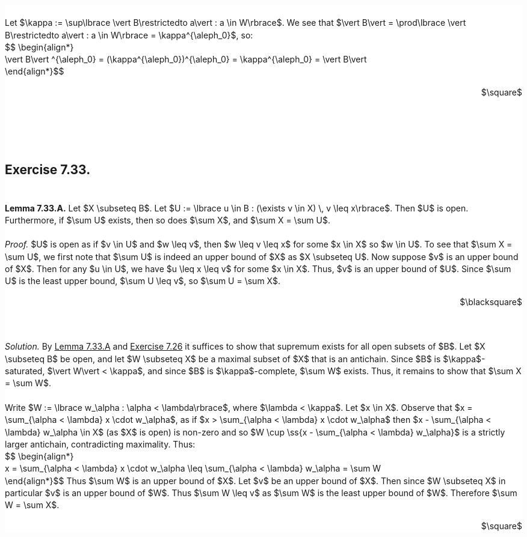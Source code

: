 <br/>
Let $\kappa := \sup\lbrace \vert B\restrictedto a\vert  : a \in W\rbrace$. We see that $\vert B\vert  = \prod\lbrace \vert B\restrictedto a\vert  : a \in W\rbrace = \kappa^{\aleph_0}$, so:<br/>
$$
\begin{align*}<br/>
\vert B\vert ^{\aleph_0} = (\kappa^{\aleph_0})^{\aleph_0} = \kappa^{\aleph_0} = \vert B\vert <br/>
\end{align*}$$
<p align="right">$\square$</p><br/>
<br/>
<a name="ex7.33"></a><br/>
<h2>Exercise 7.33.</h2>
<a name="lem7.33.A"></a><br/>
<strong>Lemma 7.33.A.</strong> Let $X \subseteq B$. Let $U := \lbrace u \in B : (\exists v \in X) \, v \leq x\rbrace$. Then $U$ is open. Furthermore, if $\sum U$ exists, then so does $\sum X$, and $\sum X = \sum U$.<br/>
<br/>
<em>Proof.</em> $U$ is open as if $v \in U$ and $w \leq v$, then $w \leq v \leq x$ for some $x \in X$ so $w \in U$. To see that $\sum X = \sum U$, we first note that $\sum U$ is indeed an upper bound of $X$ as $X \subseteq U$. Now suppose $v$ is an upper bound of $X$. Then for any $u \in U$, we have $u \leq x \leq v$ for some $x \in X$. Thus, $v$ is an upper bound of $U$. Since $\sum U$ is the least upper bound, $\sum U \leq v$, so $\sum U = \sum X$.<p align="right">$\blacksquare$</p><br/>
<br/>
<em>Solution.</em> By <a href="#lem7.33.A">Lemma 7.33.A</a> and <a href="#ex7.26">Exercise 7.26</a> it suffices to show that supremum exists for all open subsets of $B$. Let $X \subseteq B$ be open, and let $W \subseteq X$ be a maximal subset of $X$ that is an antichain. Since $B$ is $\kappa$-saturated, $\vert W\vert  < \kappa$, and since $B$ is $\kappa$-complete, $\sum W$ exists. Thus, it remains to show that $\sum X = \sum W$.<br/>
<br/>
Write $W := \lbrace w_\alpha : \alpha < \lambda\rbrace$, where $\lambda < \kappa$. Let $x \in X$. Observe that $x = \sum_{\alpha < \lambda} x \cdot w_\alpha$, as if $x > \sum_{\alpha < \lambda} x \cdot w_\alpha$ then $x - \sum_{\alpha < \lambda} w_\alpha \in X$ (as $X$ is open) is non-zero and so $W \cup \ss{x - \sum_{\alpha < \lambda} w_\alpha}$ is a strictly larger antichain, contradicting maximality. Thus:<br/>
$$
\begin{align*}<br/>
x = \sum_{\alpha < \lambda} x \cdot w_\alpha \leq \sum_{\alpha < \lambda} w_\alpha = \sum W<br/>
\end{align*}$$
Thus $\sum W$ is an upper bound of $X$. Let $v$ be an upper bound of $X$. Then since $W \subseteq X$ in particular $v$ is an upper bound of $W$. Thus $\sum W \leq v$ as $\sum W$ is the least upper bound of $W$. Therefore $\sum W = \sum X$.<p align="right">$\square$</p>
</body>